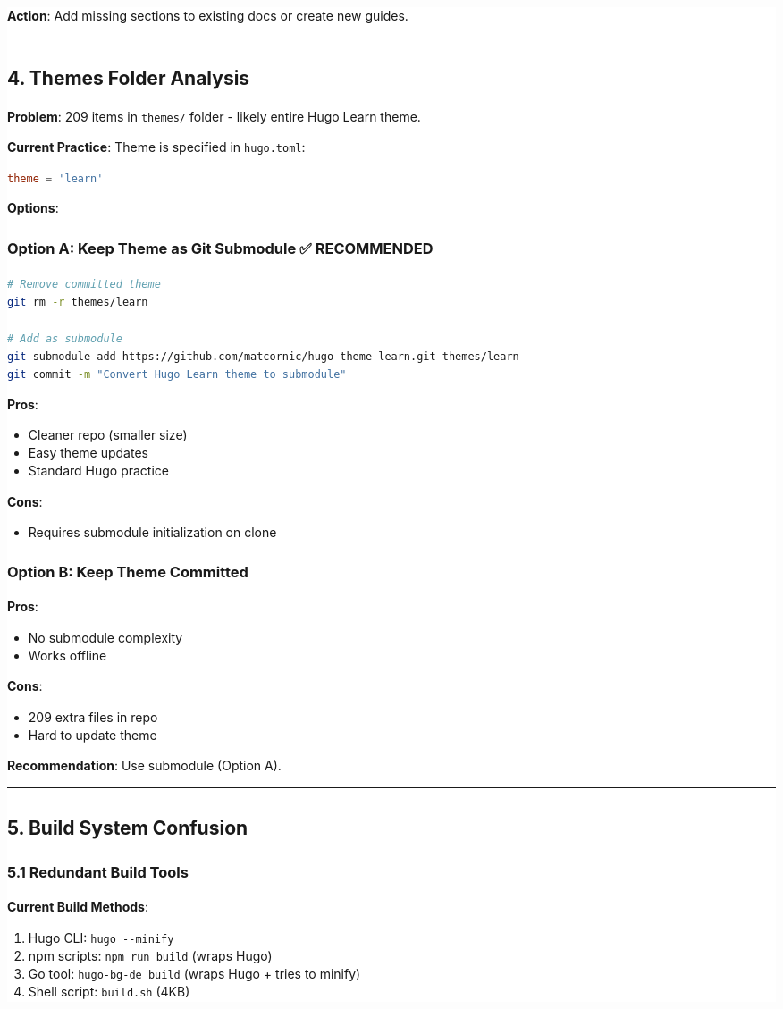 **Action**: Add missing sections to existing docs or create new guides.

---

## 4. Themes Folder Analysis

**Problem**: 209 items in `themes/` folder - likely entire Hugo Learn theme.

**Current Practice**: Theme is specified in `hugo.toml`:
```toml
theme = 'learn'
```

**Options**:

### Option A: Keep Theme as Git Submodule ✅ RECOMMENDED
```bash
# Remove committed theme
git rm -r themes/learn

# Add as submodule
git submodule add https://github.com/matcornic/hugo-theme-learn.git themes/learn
git commit -m "Convert Hugo Learn theme to submodule"
```

**Pros**:
- Cleaner repo (smaller size)
- Easy theme updates
- Standard Hugo practice

**Cons**:
- Requires submodule initialization on clone

### Option B: Keep Theme Committed
**Pros**:
- No submodule complexity
- Works offline

**Cons**:
- 209 extra files in repo
- Hard to update theme

**Recommendation**: Use submodule (Option A).

---

## 5. Build System Confusion

### 5.1 Redundant Build Tools

**Current Build Methods**:
1. Hugo CLI: `hugo --minify`
2. npm scripts: `npm run build` (wraps Hugo)
3. Go tool: `hugo-bg-de build` (wraps Hugo + tries to minify)
4. Shell script: `build.sh` (4KB)
